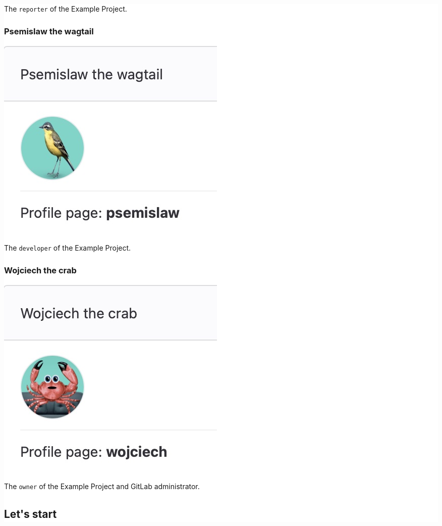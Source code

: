 
The `reporter` of the Example Project.

### Psemislaw the wagtail
![Psemislaw](img/psemislaw.jpg)

The `developer` of the Example Project.

### Wojciech the crab
![Wojciech](img/wojciech.jpg)

The `owner` of the Example Project and GitLab administrator.


## Let's start
